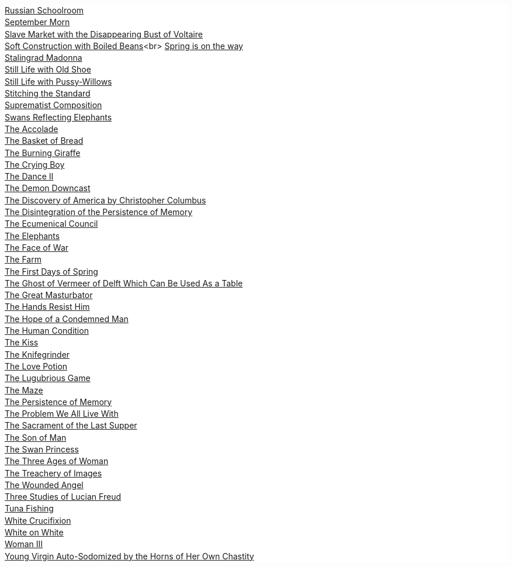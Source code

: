 [Russian Schoolroom](https://en.wikipedia.org/wiki/Russian_Schoolroom)<br>
[September Morn](https://en.wikipedia.org/wiki/September_Morn)<br>
[Slave Market with the Disappearing Bust of Voltaire](https://en.wikipedia.org/wiki/Slave_Market_with_the_Disappearing_Bust_of_Voltaire)<br>
[Soft Construction with Boiled Beans](https://en.wikipedia.org/wiki/Soft_Construction_with_Boiled_Beans_(Premonition_of_Civil_War))<br>
[Spring is on the way](https://en.wikipedia.org/wiki/Spring_is_on_the_way_(painting))<br>
[Stalingrad Madonna](https://en.wikipedia.org/wiki/Stalingrad_Madonna)<br>
[Still Life with Old Shoe](https://en.wikipedia.org/wiki/Still_Life_with_Old_Shoe)<br>
[Still Life with Pussy-Willows](https://en.wikipedia.org/wiki/Still_Life_with_Pussy-Willows)<br>
[Stitching the Standard](https://en.wikipedia.org/wiki/Stitching_the_Standard)<br>
[Suprematist Composition](https://en.wikipedia.org/wiki/Suprematist_Composition)<br>
[Swans Reflecting Elephants](https://en.wikipedia.org/wiki/Swans_Reflecting_Elephants)<br>
[The Accolade](https://en.wikipedia.org/wiki/The_Accolade_(painting))<br>
[The Basket of Bread](https://en.wikipedia.org/wiki/The_Basket_of_Bread)<br>
[The Burning Giraffe](https://en.wikipedia.org/wiki/The_Burning_Giraffe)<br>
[The Crying Boy](https://en.wikipedia.org/wiki/The_Crying_Boy)<br>
[The Dance II](https://en.wikipedia.org/wiki/The_Dance_II)<br>
[The Demon Downcast](https://en.wikipedia.org/wiki/The_Demon_Downcast)<br>
[The Discovery of America by Christopher Columbus](https://en.wikipedia.org/wiki/The_Discovery_of_America_by_Christopher_Columbus)<br>
[The Disintegration of the Persistence of Memory](https://en.wikipedia.org/wiki/The_Disintegration_of_the_Persistence_of_Memory)<br>
[The Ecumenical Council](https://en.wikipedia.org/wiki/The_Ecumenical_Council_(painting))<br>
[The Elephants](https://en.wikipedia.org/wiki/The_Elephants)<br>
[The Face of War](https://en.wikipedia.org/wiki/The_Face_of_War)<br>
[The Farm](https://en.wikipedia.org/wiki/The_Farm_(Mir%C3%B3))<br>
[The First Days of Spring](https://en.wikipedia.org/wiki/The_First_Days_of_Spring)<br>
[The Ghost of Vermeer of Delft Which Can Be Used As a Table](https://en.wikipedia.org/wiki/The_Ghost_of_Vermeer_of_Delft_Which_Can_Be_Used_As_a_Table)<br>
[The Great Masturbator](https://en.wikipedia.org/wiki/The_Great_Masturbator)<br>
[The Hands Resist Him](https://en.wikipedia.org/wiki/The_Hands_Resist_Him)<br>
[The Hope of a Condemned Man](https://en.wikipedia.org/wiki/The_Hope_of_a_Condemned_Man)<br>
[The Human Condition](https://en.wikipedia.org/wiki/The_Human_Condition_(Magritte))<br>
[The Kiss](https://en.wikipedia.org/wiki/The_Kiss_(Klimt))<br>
[The Knifegrinder](https://en.wikipedia.org/wiki/The_Knifegrinder)<br>
[The Love Potion](https://en.wikipedia.org/wiki/The_Love_Potion)<br>
[The Lugubrious Game](https://en.wikipedia.org/wiki/The_Lugubrious_Game)<br>
[The Maze](https://en.wikipedia.org/wiki/The_Maze)<br>
[The Persistence of Memory](https://en.wikipedia.org/wiki/The_Persistence_of_Memory)<br>
[The Problem We All Live With](https://en.wikipedia.org/wiki/The_Problem_We_All_Live_With)<br>
[The Sacrament of the Last Supper](https://en.wikipedia.org/wiki/The_Sacrament_of_the_Last_Supper)<br>
[The Son of Man](https://en.wikipedia.org/wiki/The_Son_of_Man)<br>
[The Swan Princess](https://en.wikipedia.org/wiki/The_Swan_Princess_(painting))<br>
[The Three Ages of Woman](https://en.wikipedia.org/wiki/The_Three_Ages_of_Woman_(Klimt))<br>
[The Treachery of Images](https://en.wikipedia.org/wiki/The_Treachery_of_Images)<br>
[The Wounded Angel](https://en.wikipedia.org/wiki/The_Wounded_Angel)<br>
[Three Studies of Lucian Freud](https://en.wikipedia.org/wiki/Three_Studies_of_Lucian_Freud)<br>
[Tuna Fishing](https://en.wikipedia.org/wiki/Tuna_Fishing_(painting))<br>
[White Crucifixion](https://en.wikipedia.org/wiki/White_Crucifixion)<br>
[White on White](https://en.wikipedia.org/wiki/White_on_White)<br>
[Woman III](https://en.wikipedia.org/wiki/Woman_III)<br>
[Young Virgin Auto-Sodomized by the Horns of Her Own Chastity](https://en.wikipedia.org/wiki/Young_Virgin_Auto-Sodomized_by_the_Horns_of_Her_Own_Chastity)<br>
